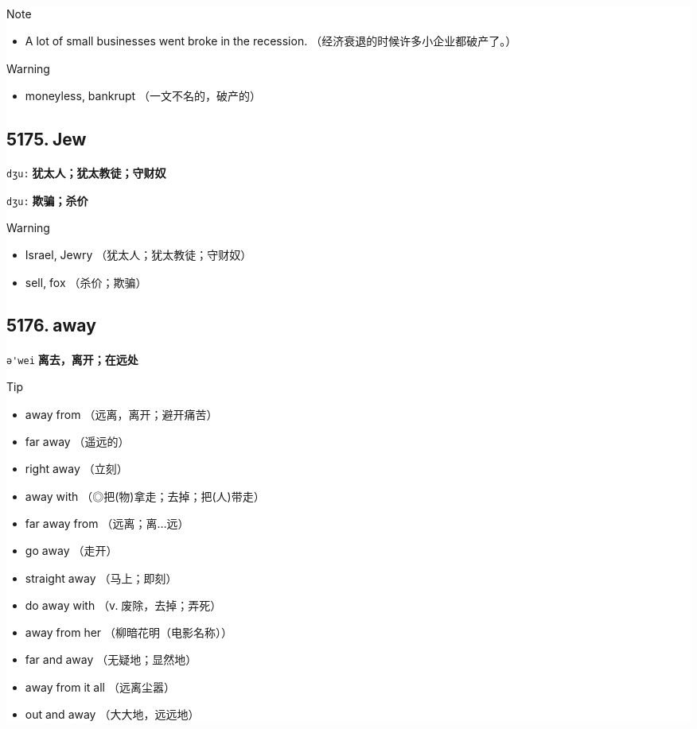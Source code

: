 > [!NOTE]
>
> - A lot of small businesses went broke in the recession. （经济衰退的时候许多小企业都破产了。）
>

> [!WARNING]
>
> - moneyless, bankrupt （一文不名的，破产的）
>

## 5175. Jew

`dʒu:`  **犹太人；犹太教徒；守财奴**

`dʒu:`  **欺骗；杀价**

> [!WARNING]
>
> - Israel, Jewry （犹太人；犹太教徒；守财奴）
>
> - sell, fox （杀价；欺骗）
>

## 5176. away

`ə'wei`  **离去，离开；在远处**

> [!TIP]
>
> - away from （远离，离开；避开痛苦）
>
> - far away （遥远的）
>
> - right away （立刻）
>
> - away with （◎把(物)拿走；去掉；把(人)带走）
>
> - far away from （远离；离…远）
>
> - go away （走开）
>
> - straight away （马上；即刻）
>
> - do away with （v. 废除，去掉；弄死）
>
> - away from her （柳暗花明（电影名称））
>
> - far and away （无疑地；显然地）
>
> - away from it all （远离尘嚣）
>
> - out and away （大大地，远远地）
>
